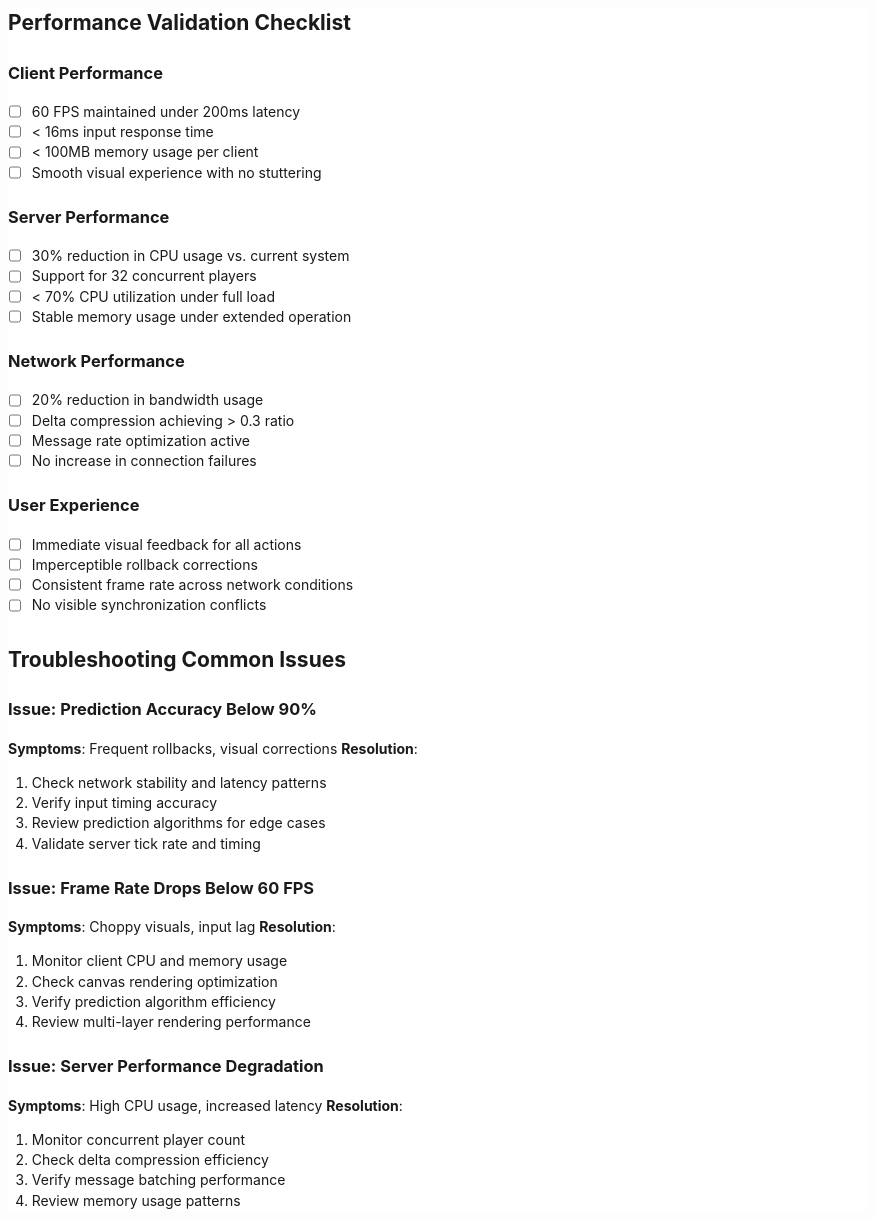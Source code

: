 ## Performance Validation Checklist

### Client Performance
- [ ] 60 FPS maintained under 200ms latency
- [ ] < 16ms input response time
- [ ] < 100MB memory usage per client
- [ ] Smooth visual experience with no stuttering

### Server Performance
- [ ] 30% reduction in CPU usage vs. current system
- [ ] Support for 32 concurrent players
- [ ] < 70% CPU utilization under full load
- [ ] Stable memory usage under extended operation

### Network Performance
- [ ] 20% reduction in bandwidth usage
- [ ] Delta compression achieving > 0.3 ratio
- [ ] Message rate optimization active
- [ ] No increase in connection failures

### User Experience
- [ ] Immediate visual feedback for all actions
- [ ] Imperceptible rollback corrections
- [ ] Consistent frame rate across network conditions
- [ ] No visible synchronization conflicts

## Troubleshooting Common Issues

### Issue: Prediction Accuracy Below 90%
**Symptoms**: Frequent rollbacks, visual corrections
**Resolution**:
1. Check network stability and latency patterns
2. Verify input timing accuracy
3. Review prediction algorithms for edge cases
4. Validate server tick rate and timing

### Issue: Frame Rate Drops Below 60 FPS
**Symptoms**: Choppy visuals, input lag
**Resolution**:
1. Monitor client CPU and memory usage
2. Check canvas rendering optimization
3. Verify prediction algorithm efficiency
4. Review multi-layer rendering performance

### Issue: Server Performance Degradation
**Symptoms**: High CPU usage, increased latency
**Resolution**:
1. Monitor concurrent player count
2. Check delta compression efficiency
3. Verify message batching performance
4. Review memory usage patterns
